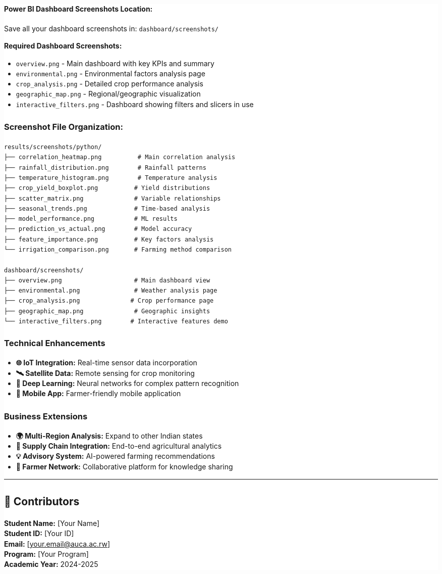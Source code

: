 #### Power BI Dashboard Screenshots Location:
Save all your dashboard screenshots in: `dashboard/screenshots/`

**Required Dashboard Screenshots:**
- `overview.png` - Main dashboard with key KPIs and summary
- `environmental.png` - Environmental factors analysis page
- `crop_analysis.png` - Detailed crop performance analysis
- `geographic_map.png` - Regional/geographic visualization
- `interactive_filters.png` - Dashboard showing filters and slicers in use

### Screenshot File Organization:
```
results/screenshots/python/
├── correlation_heatmap.png          # Main correlation analysis
├── rainfall_distribution.png        # Rainfall patterns
├── temperature_histogram.png        # Temperature analysis
├── crop_yield_boxplot.png          # Yield distributions
├── scatter_matrix.png              # Variable relationships
├── seasonal_trends.png             # Time-based analysis
├── model_performance.png           # ML results
├── prediction_vs_actual.png        # Model accuracy
├── feature_importance.png          # Key factors analysis
└── irrigation_comparison.png       # Farming method comparison

dashboard/screenshots/
├── overview.png                    # Main dashboard view
├── environmental.png               # Weather analysis page
├── crop_analysis.png              # Crop performance page
├── geographic_map.png              # Geographic insights
└── interactive_filters.png        # Interactive features demo
```

### Technical Enhancements
- **🌐 IoT Integration:** Real-time sensor data incorporation
- **🛰️ Satellite Data:** Remote sensing for crop monitoring
- **🤖 Deep Learning:** Neural networks for complex pattern recognition
- **📱 Mobile App:** Farmer-friendly mobile application

### Business Extensions
- **🌍 Multi-Region Analysis:** Expand to other Indian states
- **🔗 Supply Chain Integration:** End-to-end agricultural analytics
- **💡 Advisory System:** AI-powered farming recommendations
- **🤝 Farmer Network:** Collaborative platform for knowledge sharing

---

## 👥 Contributors

**Student Name:** [Your Name]  
**Student ID:** [Your ID]  
**Email:** [your.email@auca.ac.rw]  
**Program:** [Your Program]  
**Academic Year:** 2024-2025
